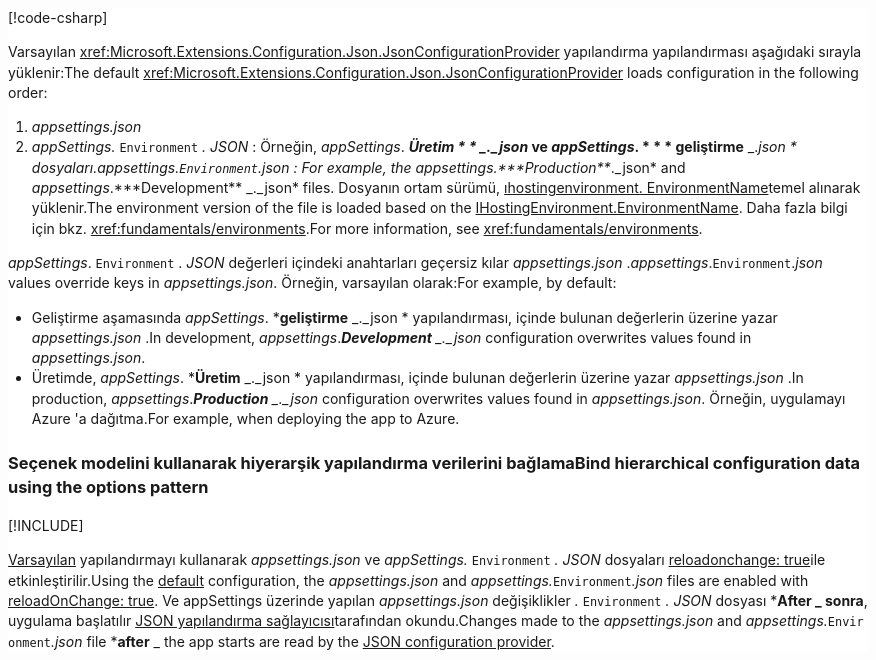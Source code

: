 [!code-csharp[](index/samples/3.x/ConfigSample/Pages/Test.cshtml.cs?name=snippet)]

<span data-ttu-id="a8d52-136">Varsayılan <xref:Microsoft.Extensions.Configuration.Json.JsonConfigurationProvider> yapılandırma yapılandırması aşağıdaki sırayla yüklenir:</span><span class="sxs-lookup"><span data-stu-id="a8d52-136">The default <xref:Microsoft.Extensions.Configuration.Json.JsonConfigurationProvider> loads configuration in the following order:</span></span>

1. *appsettings.json*
1. <span data-ttu-id="a8d52-137">*appSettings.* `Environment` *. JSON* : Örneğin, *appSettings*. ***Üretim \* \* _._json* ve *appSettings*. \* \* \* geliştirme** _._json \* dosyaları.</span><span class="sxs-lookup"><span data-stu-id="a8d52-137">*appsettings.*`Environment`*.json* : For example, the *appsettings*.***Production\*\*_._json* and *appsettings*.\*\*\*Development** _._json\* files.</span></span> <span data-ttu-id="a8d52-138">Dosyanın ortam sürümü, [ıhostingenvironment. EnvironmentName](xref:Microsoft.Extensions.Hosting.IHostingEnvironment.EnvironmentName*)temel alınarak yüklenir.</span><span class="sxs-lookup"><span data-stu-id="a8d52-138">The environment version of the file is loaded based on the [IHostingEnvironment.EnvironmentName](xref:Microsoft.Extensions.Hosting.IHostingEnvironment.EnvironmentName*).</span></span> <span data-ttu-id="a8d52-139">Daha fazla bilgi için bkz. <xref:fundamentals/environments>.</span><span class="sxs-lookup"><span data-stu-id="a8d52-139">For more information, see <xref:fundamentals/environments>.</span></span>

<span data-ttu-id="a8d52-140">*appSettings*. `Environment` . *JSON* değerleri içindeki anahtarları geçersiz kılar *appsettings.json* .</span><span class="sxs-lookup"><span data-stu-id="a8d52-140">*appsettings*.`Environment`.*json* values override keys in *appsettings.json*.</span></span> <span data-ttu-id="a8d52-141">Örneğin, varsayılan olarak:</span><span class="sxs-lookup"><span data-stu-id="a8d52-141">For example, by default:</span></span>

* <span data-ttu-id="a8d52-142">Geliştirme aşamasında *appSettings*. \***geliştirme** _._json \* yapılandırması, içinde bulunan değerlerin üzerine yazar *appsettings.json* .</span><span class="sxs-lookup"><span data-stu-id="a8d52-142">In development, *appsettings*.***Development** _._json* configuration overwrites values found in *appsettings.json*.</span></span>
* <span data-ttu-id="a8d52-143">Üretimde, *appSettings*. \***Üretim** _._json \* yapılandırması, içinde bulunan değerlerin üzerine yazar *appsettings.json* .</span><span class="sxs-lookup"><span data-stu-id="a8d52-143">In production, *appsettings*.***Production** _._json* configuration overwrites values found in *appsettings.json*.</span></span> <span data-ttu-id="a8d52-144">Örneğin, uygulamayı Azure 'a dağıtma.</span><span class="sxs-lookup"><span data-stu-id="a8d52-144">For example, when deploying the app to Azure.</span></span>

<a name="optpat"></a>

### <a name="bind-hierarchical-configuration-data-using-the-options-pattern"></a><span data-ttu-id="a8d52-145">Seçenek modelini kullanarak hiyerarşik yapılandırma verilerini bağlama</span><span class="sxs-lookup"><span data-stu-id="a8d52-145">Bind hierarchical configuration data using the options pattern</span></span>

[!INCLUDE[](~/includes/bind.md)]

<span data-ttu-id="a8d52-146">[Varsayılan](#default) yapılandırmayı kullanarak *appsettings.json* ve *appSettings.* `Environment` *. JSON* dosyaları [reloadonchange: true](https://github.com/dotnet/extensions/blob/release/3.1/src/Hosting/Hosting/src/Host.cs#L74-L75)ile etkinleştirilir.</span><span class="sxs-lookup"><span data-stu-id="a8d52-146">Using the [default](#default) configuration, the *appsettings.json* and *appsettings.*`Environment`*.json* files are enabled with [reloadOnChange: true](https://github.com/dotnet/extensions/blob/release/3.1/src/Hosting/Hosting/src/Host.cs#L74-L75).</span></span> <span data-ttu-id="a8d52-147">Ve appSettings üzerinde yapılan *appsettings.json* değişiklikler *.* `Environment` *. JSON* dosyası \***After _ sonra**, uygulama başlatılır [JSON yapılandırma sağlayıcısı](#jcp)tarafından okundu.</span><span class="sxs-lookup"><span data-stu-id="a8d52-147">Changes made to the *appsettings.json* and *appsettings.*`Environment`*.json* file \***after** _ the app starts are read by the [JSON configuration provider](#jcp).</span></span>
